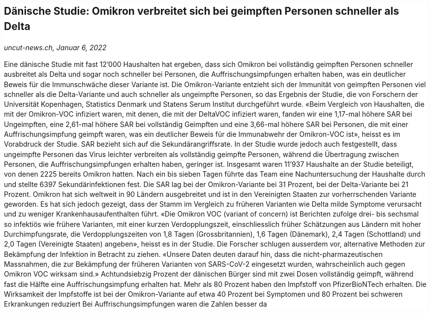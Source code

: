 ## Dänische Studie: Omikron verbreitet sich bei geimpften Personen schneller als Delta
_uncut-news.ch, Januar 6, 2022_

Eine dänische Studie mit fast 12’000 Haushalten hat ergeben, dass sich Omikron bei vollständig geimpften
Personen schneller ausbreitet als Delta und sogar noch schneller bei Personen, die Auffrischungsimpfungen
erhalten haben, was ein deutlicher Beweis für die Immunschwäche dieser Variante ist.
Die Omikron-Variante entzieht sich der Immunität von geimpften Personen viel schneller als die Delta-Variante und auch schneller als ungeimpfte Personen, so das Ergebnis der Studie, die von Forschern der Universität Kopenhagen, Statistics Denmark und Statens Serum Institut durchgeführt wurde.
«Beim Vergleich von Haushalten, die mit der Omikron-VOC infiziert waren, mit denen, die mit der DeltaVOC infiziert waren, fanden wir eine 1,17-mal höhere SAR bei Ungeimpften, eine 2,61-mal höhere SAR bei
vollständig Geimpften und eine 3,66-mal höhere SAR bei Personen, die mit einer Auffrischungsimpfung
geimpft waren, was ein deutlicher Beweis für die Immunabwehr der Omikron-VOC ist», heisst es im Vorabdruck der Studie. SAR bezieht sich auf die Sekundärangriffsrate.
In der Studie wurde jedoch auch festgestellt, dass ungeimpfte Personen das Virus leichter verbreiten als
vollständig geimpfte Personen, während die Übertragung zwischen Personen, die Auffrischungsimpfungen
erhalten haben, geringer ist.
Insgesamt waren 11’937 Haushalte an der Studie beteiligt, von denen 2225 bereits Omikron hatten. Nach
ein bis sieben Tagen führte das Team eine Nachuntersuchung der Haushalte durch und stellte 6397 Sekundärinfektionen fest. Die SAR lag bei der Omikron-Variante bei 31 Prozent, bei der Delta-Variante bei 21
Prozent.
Omikron hat sich weltweit in 90 Ländern ausgebreitet und ist in den Vereinigten Staaten zur vorherrschenden Variante geworden. Es hat sich jedoch gezeigt, dass der Stamm im Vergleich zu früheren Varianten wie
Delta milde Symptome verursacht und zu weniger Krankenhausaufenthalten führt.
«Die Omikron VOC (variant of concern) ist Berichten zufolge drei- bis sechsmal so infektiös wie frühere
Varianten, mit einer kurzen Verdopplungszeit, einschliesslich früher Schätzungen aus Ländern mit hoher
Durchimpfungsrate, die Verdopplungszeiten von 1,8 Tagen (Grossbritannien), 1,6 Tagen (Dänemark), 2,4
Tagen (Schottland) und 2,0 Tagen (Vereinigte Staaten) angeben», heisst es in der Studie.
Die Forscher schlugen ausserdem vor, alternative Methoden zur Bekämpfung der Infektion in Betracht zu
ziehen. «Unsere Daten deuten darauf hin, dass die nicht-pharmazeutischen Massnahmen, die zur Bekämpfung der früheren Varianten von SARS-CoV-2 eingesetzt wurden, wahrscheinlich auch gegen Omikron VOC
wirksam sind.»
Achtundsiebzig Prozent der dänischen Bürger sind mit zwei Dosen vollständig geimpft, während fast die
Hälfte eine Auffrischungsimpfung erhalten hat. Mehr als 80 Prozent haben den Impfstoff von PfizerBioNTech erhalten.
Die Wirksamkeit der Impfstoffe ist bei der Omikron-Variante auf etwa 40 Prozent bei Symptomen und 80
Prozent bei schweren Erkrankungen reduziert Bei Auffrischungsimpfungen waren die Zahlen besser da
